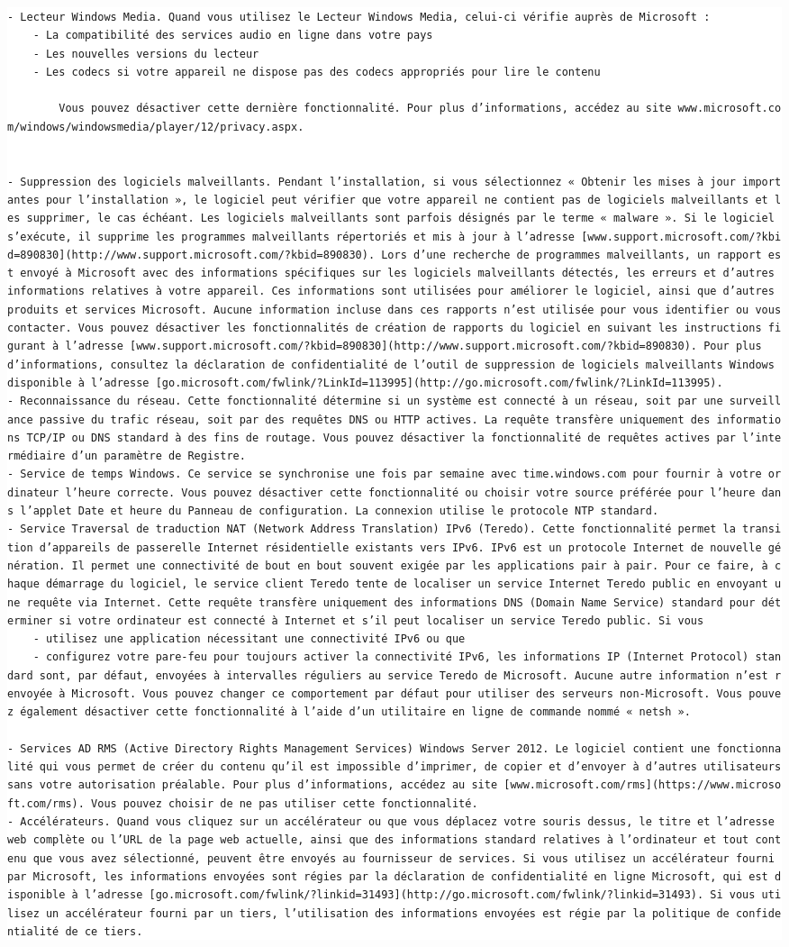    - Lecteur Windows Media. Quand vous utilisez le Lecteur Windows Media, celui-ci vérifie auprès de Microsoft :
        - La compatibilité des services audio en ligne dans votre pays
        - Les nouvelles versions du lecteur
        - Les codecs si votre appareil ne dispose pas des codecs appropriés pour lire le contenu 

            Vous pouvez désactiver cette dernière fonctionnalité. Pour plus d’informations, accédez au site www.microsoft.com/windows/windowsmedia/player/12/privacy.aspx.


    - Suppression des logiciels malveillants. Pendant l’installation, si vous sélectionnez « Obtenir les mises à jour importantes pour l’installation », le logiciel peut vérifier que votre appareil ne contient pas de logiciels malveillants et les supprimer, le cas échéant. Les logiciels malveillants sont parfois désignés par le terme « malware ». Si le logiciel s’exécute, il supprime les programmes malveillants répertoriés et mis à jour à l’adresse [www.support.microsoft.com/?kbid=890830](http://www.support.microsoft.com/?kbid=890830). Lors d’une recherche de programmes malveillants, un rapport est envoyé à Microsoft avec des informations spécifiques sur les logiciels malveillants détectés, les erreurs et d’autres informations relatives à votre appareil. Ces informations sont utilisées pour améliorer le logiciel, ainsi que d’autres produits et services Microsoft. Aucune information incluse dans ces rapports n’est utilisée pour vous identifier ou vous contacter. Vous pouvez désactiver les fonctionnalités de création de rapports du logiciel en suivant les instructions figurant à l’adresse [www.support.microsoft.com/?kbid=890830](http://www.support.microsoft.com/?kbid=890830). Pour plus d’informations, consultez la déclaration de confidentialité de l’outil de suppression de logiciels malveillants Windows disponible à l’adresse [go.microsoft.com/fwlink/?LinkId=113995](http://go.microsoft.com/fwlink/?LinkId=113995).
    - Reconnaissance du réseau. Cette fonctionnalité détermine si un système est connecté à un réseau, soit par une surveillance passive du trafic réseau, soit par des requêtes DNS ou HTTP actives. La requête transfère uniquement des informations TCP/IP ou DNS standard à des fins de routage. Vous pouvez désactiver la fonctionnalité de requêtes actives par l’intermédiaire d’un paramètre de Registre.
    - Service de temps Windows. Ce service se synchronise une fois par semaine avec time.windows.com pour fournir à votre ordinateur l’heure correcte. Vous pouvez désactiver cette fonctionnalité ou choisir votre source préférée pour l’heure dans l’applet Date et heure du Panneau de configuration. La connexion utilise le protocole NTP standard.
    - Service Traversal de traduction NAT (Network Address Translation) IPv6 (Teredo). Cette fonctionnalité permet la transition d’appareils de passerelle Internet résidentielle existants vers IPv6. IPv6 est un protocole Internet de nouvelle génération. Il permet une connectivité de bout en bout souvent exigée par les applications pair à pair. Pour ce faire, à chaque démarrage du logiciel, le service client Teredo tente de localiser un service Internet Teredo public en envoyant une requête via Internet. Cette requête transfère uniquement des informations DNS (Domain Name Service) standard pour déterminer si votre ordinateur est connecté à Internet et s’il peut localiser un service Teredo public. Si vous 
        - utilisez une application nécessitant une connectivité IPv6 ou que
        - configurez votre pare-feu pour toujours activer la connectivité IPv6, les informations IP (Internet Protocol) standard sont, par défaut, envoyées à intervalles réguliers au service Teredo de Microsoft. Aucune autre information n’est renvoyée à Microsoft. Vous pouvez changer ce comportement par défaut pour utiliser des serveurs non-Microsoft. Vous pouvez également désactiver cette fonctionnalité à l’aide d’un utilitaire en ligne de commande nommé « netsh ».

    - Services AD RMS (Active Directory Rights Management Services) Windows Server 2012. Le logiciel contient une fonctionnalité qui vous permet de créer du contenu qu’il est impossible d’imprimer, de copier et d’envoyer à d’autres utilisateurs sans votre autorisation préalable. Pour plus d’informations, accédez au site [www.microsoft.com/rms](https://www.microsoft.com/rms). Vous pouvez choisir de ne pas utiliser cette fonctionnalité.
    - Accélérateurs. Quand vous cliquez sur un accélérateur ou que vous déplacez votre souris dessus, le titre et l’adresse web complète ou l’URL de la page web actuelle, ainsi que des informations standard relatives à l’ordinateur et tout contenu que vous avez sélectionné, peuvent être envoyés au fournisseur de services. Si vous utilisez un accélérateur fourni par Microsoft, les informations envoyées sont régies par la déclaration de confidentialité en ligne Microsoft, qui est disponible à l’adresse [go.microsoft.com/fwlink/?linkid=31493](http://go.microsoft.com/fwlink/?linkid=31493). Si vous utilisez un accélérateur fourni par un tiers, l’utilisation des informations envoyées est régie par la politique de confidentialité de ce tiers.
